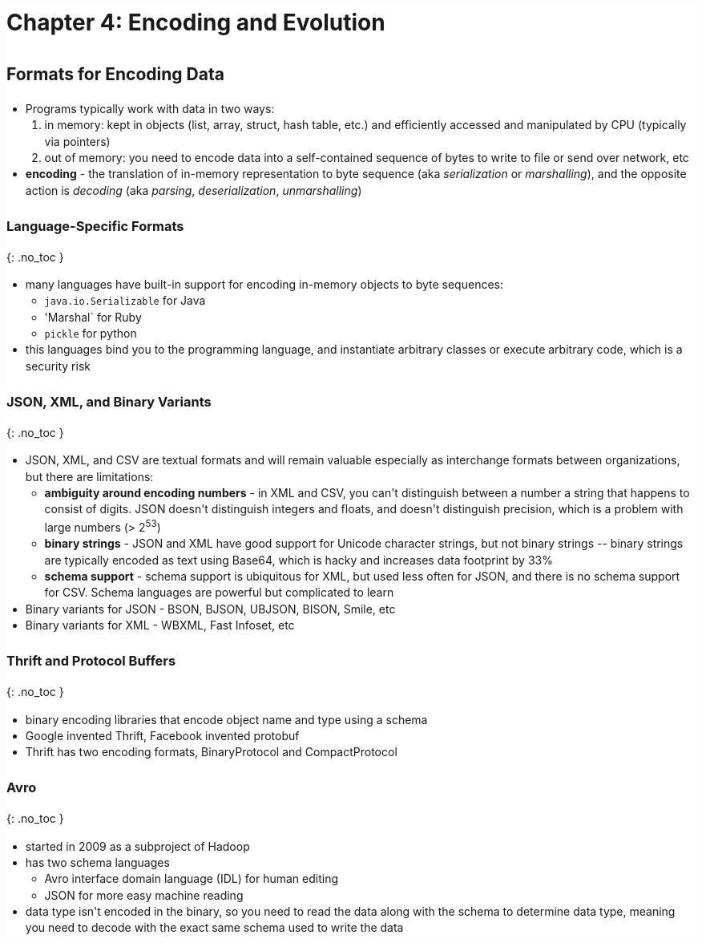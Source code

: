 
# Chapter 4: Encoding and Evolution

## Formats for Encoding Data
- Programs typically work with data in two ways:
  1. in memory: kept in objects (list, array, struct, hash table, etc.) and efficiently accessed and manipulated by CPU (typically via pointers)
  2. out of memory: you need to encode data into a self-contained sequence of bytes to write to file or send over network, etc
- **encoding** - the translation of in-memory representation to byte sequence (aka *serialization* or *marshalling*), and the opposite action is *decoding* (aka *parsing*, *deserialization*, *unmarshalling*)

### Language-Specific Formats
{: .no_toc }
- many languages have built-in support for encoding in-memory objects to byte sequences:
  - `java.io.Serializable` for Java
  - 'Marshal` for Ruby
  - `pickle` for python
- this languages bind you to the programming language, and instantiate arbitrary classes or execute arbitrary code, which is a security risk

### JSON, XML, and Binary Variants
{: .no_toc }
- JSON, XML, and CSV are textual formats and will remain valuable especially as interchange formats between organizations, but there are limitations:
  - **ambiguity around encoding numbers** - in XML and CSV, you can't distinguish between a number a string that happens to consist of digits. JSON doesn't distinguish integers and floats, and doesn't distinguish precision, which is a problem with large numbers (> 2<sup>53</sup>)
  - **binary strings** - JSON and XML have good support for Unicode character strings, but not binary strings -- binary strings are typically encoded as text using Base64, which is hacky and increases data footprint by 33%
  - **schema support** - schema support is ubiquitous for XML, but used less often for JSON, and there is no schema support for CSV. Schema languages are powerful but complicated to learn
- Binary variants for JSON - BSON, BJSON, UBJSON, BISON, Smile, etc
- Binary variants for XML - WBXML, Fast Infoset, etc

### Thrift and Protocol Buffers
{: .no_toc }
- binary encoding libraries that encode object name and type using a schema
- Google invented Thrift, Facebook invented protobuf
- Thrift has two encoding formats, BinaryProtocol and CompactProtocol

### Avro
{: .no_toc }
- started in 2009 as a subproject of Hadoop
- has two schema languages
  - Avro interface domain language (IDL) for human editing
  - JSON for more easy machine reading
- data type isn't encoded in the binary, so you need to read the data along with the schema to determine data type, meaning you need to decode with the exact same schema used to write the data

